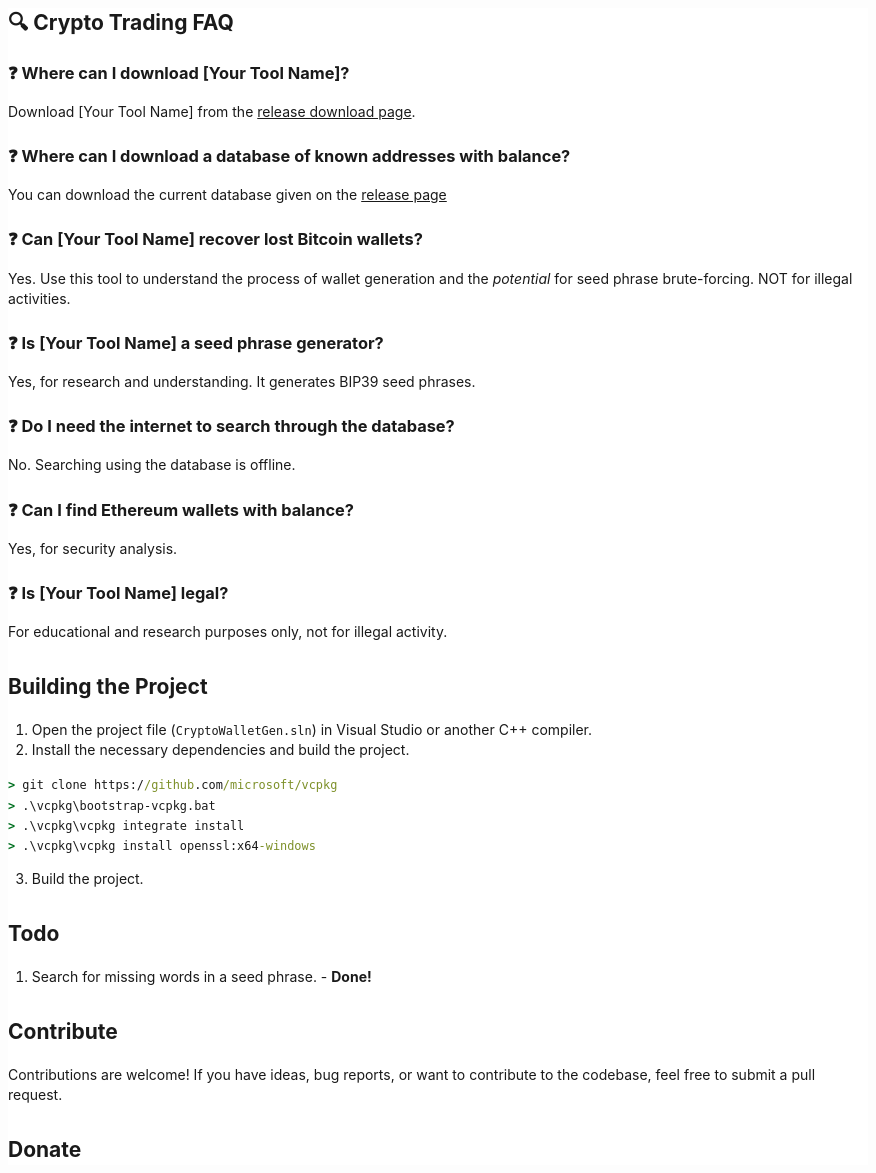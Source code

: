 ## 🔍 Crypto Trading FAQ

### ❓ Where can I download [Your Tool Name]?
Download [Your Tool Name] from the [release download page](../../releases).

### ❓ Where can I download a database of known addresses with balance?
You can download the current database given on the [release   page](../../releases) 

### ❓ Can [Your Tool Name] recover lost Bitcoin wallets?
Yes.  Use this tool to understand the process of wallet generation and the *potential* for seed phrase brute-forcing. NOT for illegal activities.

### ❓ Is [Your Tool Name] a seed phrase generator?
Yes, for research and understanding. It generates BIP39 seed phrases.

### ❓ Do I need the internet to search through the database?
No. Searching using the database is offline.

### ❓ Can I find Ethereum wallets with balance?
Yes, for security analysis.

### ❓ Is [Your Tool Name] legal?
For educational and research purposes only, not for illegal activity.

## Building the Project

1. Open the project file (`CryptoWalletGen.sln`) in Visual Studio or another C++ compiler.
2. Install the necessary dependencies and build the project.

```cmd
> git clone https://github.com/microsoft/vcpkg
> .\vcpkg\bootstrap-vcpkg.bat
> .\vcpkg\vcpkg integrate install
> .\vcpkg\vcpkg install openssl:x64-windows
```

3.  Build the project.

## Todo
1. Search for missing words in a seed phrase. - **Done!**

## Contribute

Contributions are welcome! If you have ideas, bug reports, or want to contribute to the codebase, feel free to submit a pull request.

## Donate
